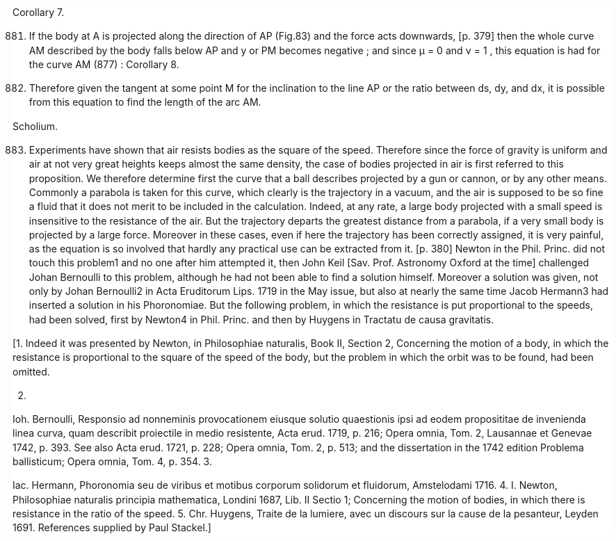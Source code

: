 Corollary 7.

881. If the body at A is projected along the direction of
AP (Fig.83) and the force acts downwards, [p. 379] then
the whole curve AM described by the body falls below
AP and y or PM becomes negative ; and since μ = 0 and
ν = 1 , this equation is had for the curve AM (877) :
Corollary 8.

882. Therefore given the tangent at some point M for the inclination to the line AP or the
ratio between ds, dy, and dx, it is possible from this equation to find the length of the arc
AM.

Scholium.

883. Experiments have shown that air resists bodies as the square of the speed. Therefore
since the force of gravity is uniform and air at not very great heights keeps almost the
same density, the case of bodies projected in air is first referred to this proposition. We
therefore determine first the curve that a ball describes projected by a gun or cannon, or
by any other means. Commonly a parabola is taken for this curve, which clearly is the
trajectory in a vacuum, and the air is supposed to be so fine a fluid that it does not merit
to be included in the calculation. Indeed, at any rate, a large body projected with a small
speed is insensitive to the resistance of the air. But the trajectory departs the greatest
distance from a parabola, if a very small body is projected by a large force. Moreover in
these cases, even if here the trajectory has been correctly assigned, it is very painful, as
the equation is so involved that hardly any practical use can be extracted from it. [p. 380]
Newton in the Phil. Princ. did not touch this problem1 and no one after him attempted it,
then John Keil [Sav. Prof. Astronomy Oxford at the time] challenged Johan Bernoulli to
this problem, although he had not been able to find a solution himself. Moreover a
solution was given, not only by Johan Bernoulli2 in Acta Eruditorum Lips. 1719 in the
May issue, but also at nearly the same time Jacob Hermann3 had inserted a solution in his
Phoronomiae. But the following problem, in which the resistance is put proportional to
the speeds, had been solved, first by Newton4 in Phil. Princ. and then by Huygens in
Tractatu de causa gravitatis.

[1. Indeed it was presented by Newton, in Philosophiae naturalis, Book II, Section 2,
Concerning the motion of a body, in which the resistance is proportional to the square of the speed of the body, but the problem in which the orbit was to be found, had been omitted.

2.
Ioh. Bernoulli, Responsio ad nonneminis provocationem eiusque solutio quaestionis
ipsi ad eodem proposititae de invenienda linea curva, quam describit proiectile in medio
resistente, Acta erud. 1719, p. 216; Opera omnia, Tom. 2, Lausannae et Genevae 1742, p.
393. See also Acta erud. 1721, p. 228; Opera omnia, Tom. 2, p. 513; and the dissertation
in the 1742 edition Problema ballisticum; Opera omnia, Tom. 4, p. 354.
3.

Iac. Hermann, Phoronomia seu de viribus et motibus corporum solidorum et fluidorum,
Amstelodami 1716.
4.
I. Newton, Philosophiae naturalis principia mathematica, Londini 1687, Lib. II Sectio
1; Concerning the motion of bodies, in which there is resistance in the ratio of the speed.
5.
Chr. Huygens, Traite de la lumiere, avec un discours sur la cause de la pesanteur,
Leyden 1691.
References supplied by Paul Stackel.]
